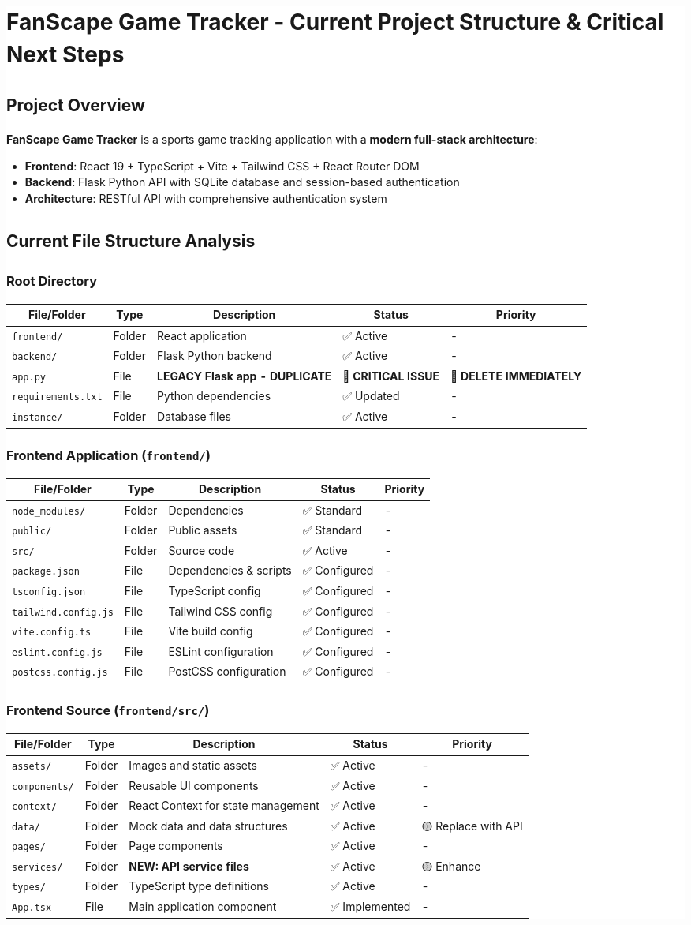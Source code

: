 # FanScape Game Tracker - Current Project Structure & Critical Next Steps

## Project Overview
**FanScape Game Tracker** is a sports game tracking application with a **modern full-stack architecture**:
- **Frontend**: React 19 + TypeScript + Vite + Tailwind CSS + React Router DOM
- **Backend**: Flask Python API with SQLite database and session-based authentication
- **Architecture**: RESTful API with comprehensive authentication system

## Current File Structure Analysis

### Root Directory
| File/Folder | Type | Description | Status | Priority |
|-------------|------|-------------|---------|----------|
| `frontend/` | Folder | React application | ✅ Active | - |
| `backend/` | Folder | Flask Python backend | ✅ Active | - |
| `app.py` | File | **LEGACY Flask app - DUPLICATE** | 🔴 **CRITICAL ISSUE** | 🔴 **DELETE IMMEDIATELY** |
| `requirements.txt` | File | Python dependencies | ✅ Updated | - |
| `instance/` | Folder | Database files | ✅ Active | - |

### Frontend Application (`frontend/`)
| File/Folder | Type | Description | Status | Priority |
|-------------|------|-------------|---------|----------|
| `node_modules/` | Folder | Dependencies | ✅ Standard | - |
| `public/` | Folder | Public assets | ✅ Standard | - |
| `src/` | Folder | Source code | ✅ Active | - |
| `package.json` | File | Dependencies & scripts | ✅ Configured | - |
| `tsconfig.json` | File | TypeScript config | ✅ Configured | - |
| `tailwind.config.js` | File | Tailwind CSS config | ✅ Configured | - |
| `vite.config.ts` | File | Vite build config | ✅ Configured | - |
| `eslint.config.js` | File | ESLint configuration | ✅ Configured | - |
| `postcss.config.js` | File | PostCSS configuration | ✅ Configured | - |

### Frontend Source (`frontend/src/`)
| File/Folder | Type | Description | Status | Priority |
|-------------|------|-------------|---------|----------|
| `assets/` | Folder | Images and static assets | ✅ Active | - |
| `components/` | Folder | Reusable UI components | ✅ Active | - |
| `context/` | Folder | React Context for state management | ✅ Active | - |
| `data/` | Folder | Mock data and data structures | ✅ Active | 🟡 Replace with API |
| `pages/` | Folder | Page components | ✅ Active | - |
| `services/` | Folder | **NEW: API service files** | ✅ Active | 🟡 Enhance |
| `types/` | Folder | TypeScript type definitions | ✅ Active | - |
| `App.tsx` | File | Main application component | ✅ Implemented | - |